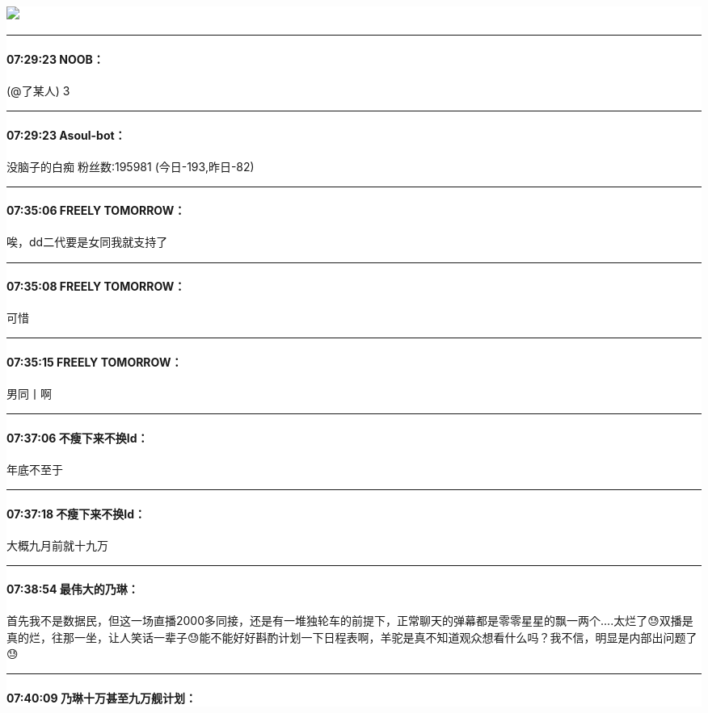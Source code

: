 ![](http://gchat.qpic.cn/gchatpic_new/2392993390/3959642106-2989870516-FDE4C8D1667634E762CFF8712FD3A85C/0?term=2")

*****

#### 07:29:23  NOOB：

(@了某人)  3

*****

#### 07:29:23  Asoul-bot：

没脑子的白痴
粉丝数:195981
(今日-193,昨日-82)

*****

#### 07:35:06  FREELY TOMORROW：

唉，dd二代要是女同我就支持了

*****

#### 07:35:08  FREELY TOMORROW：

可惜

*****

#### 07:35:15  FREELY TOMORROW：

男同丨啊

*****

#### 07:37:06  不瘦下来不换Id：

年底不至于

*****

#### 07:37:18  不瘦下来不换Id：

大概九月前就十九万

*****

#### 07:38:54  最伟大的乃琳：

首先我不是数据民，但这一场直播2000多同接，还是有一堆独轮车的前提下，正常聊天的弹幕都是零零星星的飘一两个....太烂了😓双播是真的烂，往那一坐，让人笑话一辈子😓能不能好好斟酌计划一下日程表啊，羊驼是真不知道观众想看什么吗？我不信，明显是内部出问题了😓

*****

#### 07:40:09  乃琳十万甚至九万舰计划：
